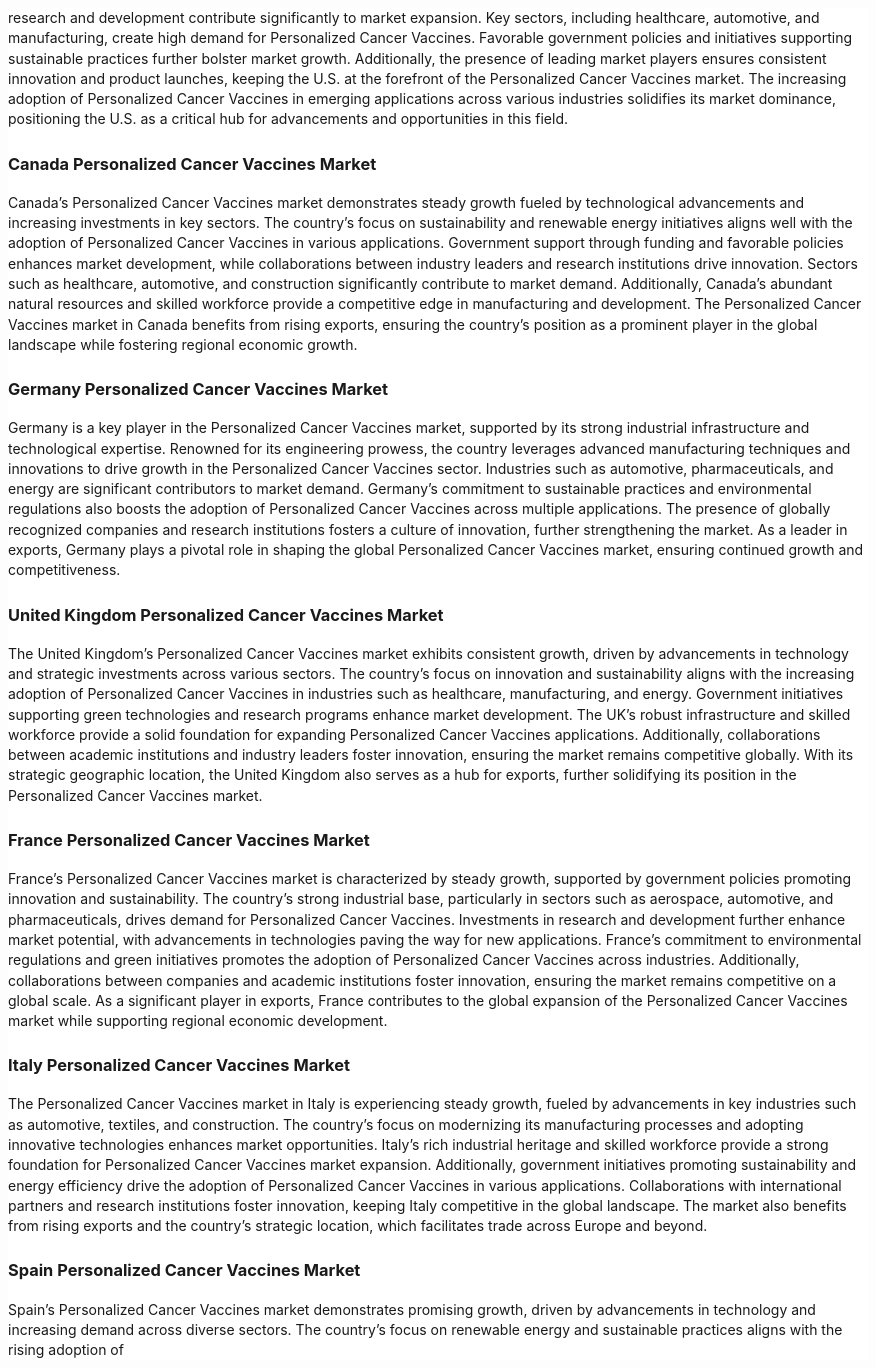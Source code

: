 research and development contribute significantly to market expansion. Key sectors, including healthcare, automotive, and manufacturing, create high demand for Personalized Cancer Vaccines. Favorable government policies and initiatives supporting sustainable practices further bolster market growth. Additionally, the presence of leading market players ensures consistent innovation and product launches, keeping the U.S. at the forefront of the Personalized Cancer Vaccines market. The increasing adoption of Personalized Cancer Vaccines in emerging applications across various industries solidifies its market dominance, positioning the U.S. as a critical hub for advancements and opportunities in this field.</p><h3>Canada Personalized Cancer Vaccines Market</h3><p>Canada&rsquo;s Personalized Cancer Vaccines market demonstrates steady growth fueled by technological advancements and increasing investments in key sectors. The country&rsquo;s focus on sustainability and renewable energy initiatives aligns well with the adoption of Personalized Cancer Vaccines in various applications. Government support through funding and favorable policies enhances market development, while collaborations between industry leaders and research institutions drive innovation. Sectors such as healthcare, automotive, and construction significantly contribute to market demand. Additionally, Canada&rsquo;s abundant natural resources and skilled workforce provide a competitive edge in manufacturing and development. The Personalized Cancer Vaccines market in Canada benefits from rising exports, ensuring the country&rsquo;s position as a prominent player in the global landscape while fostering regional economic growth.</p><h3>Germany Personalized Cancer Vaccines Market</h3><p>Germany is a key player in the Personalized Cancer Vaccines market, supported by its strong industrial infrastructure and technological expertise. Renowned for its engineering prowess, the country leverages advanced manufacturing techniques and innovations to drive growth in the Personalized Cancer Vaccines sector. Industries such as automotive, pharmaceuticals, and energy are significant contributors to market demand. Germany&rsquo;s commitment to sustainable practices and environmental regulations also boosts the adoption of Personalized Cancer Vaccines across multiple applications. The presence of globally recognized companies and research institutions fosters a culture of innovation, further strengthening the market. As a leader in exports, Germany plays a pivotal role in shaping the global Personalized Cancer Vaccines market, ensuring continued growth and competitiveness.</p><h3>United Kingdom Personalized Cancer Vaccines Market</h3><p>The United Kingdom&rsquo;s Personalized Cancer Vaccines market exhibits consistent growth, driven by advancements in technology and strategic investments across various sectors. The country&rsquo;s focus on innovation and sustainability aligns with the increasing adoption of Personalized Cancer Vaccines in industries such as healthcare, manufacturing, and energy. Government initiatives supporting green technologies and research programs enhance market development. The UK&rsquo;s robust infrastructure and skilled workforce provide a solid foundation for expanding Personalized Cancer Vaccines applications. Additionally, collaborations between academic institutions and industry leaders foster innovation, ensuring the market remains competitive globally. With its strategic geographic location, the United Kingdom also serves as a hub for exports, further solidifying its position in the Personalized Cancer Vaccines market.</p><h3>France Personalized Cancer Vaccines Market</h3><p>France&rsquo;s Personalized Cancer Vaccines market is characterized by steady growth, supported by government policies promoting innovation and sustainability. The country&rsquo;s strong industrial base, particularly in sectors such as aerospace, automotive, and pharmaceuticals, drives demand for Personalized Cancer Vaccines. Investments in research and development further enhance market potential, with advancements in technologies paving the way for new applications. France&rsquo;s commitment to environmental regulations and green initiatives promotes the adoption of Personalized Cancer Vaccines across industries. Additionally, collaborations between companies and academic institutions foster innovation, ensuring the market remains competitive on a global scale. As a significant player in exports, France contributes to the global expansion of the Personalized Cancer Vaccines market while supporting regional economic development.</p><h3>Italy Personalized Cancer Vaccines Market</h3><p>The Personalized Cancer Vaccines market in Italy is experiencing steady growth, fueled by advancements in key industries such as automotive, textiles, and construction. The country&rsquo;s focus on modernizing its manufacturing processes and adopting innovative technologies enhances market opportunities. Italy&rsquo;s rich industrial heritage and skilled workforce provide a strong foundation for Personalized Cancer Vaccines market expansion. Additionally, government initiatives promoting sustainability and energy efficiency drive the adoption of Personalized Cancer Vaccines in various applications. Collaborations with international partners and research institutions foster innovation, keeping Italy competitive in the global landscape. The market also benefits from rising exports and the country&rsquo;s strategic location, which facilitates trade across Europe and beyond.</p><h3>Spain Personalized Cancer Vaccines Market</h3><p>Spain&rsquo;s Personalized Cancer Vaccines market demonstrates promising growth, driven by advancements in technology and increasing demand across diverse sectors. The country&rsquo;s focus on renewable energy and sustainable practices aligns with the rising adoption of